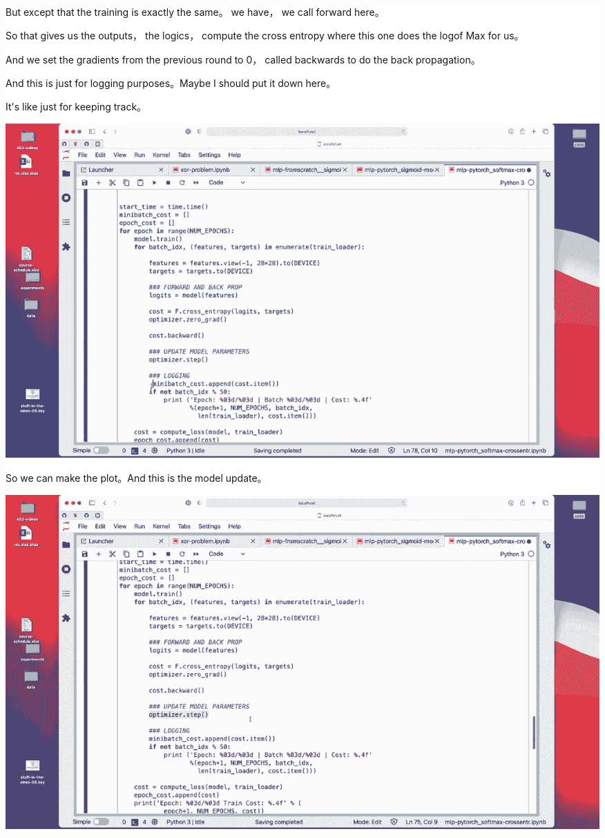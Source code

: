 But except that the training is exactly the same。 we have， we call forward here。

 So that gives us the outputs， the logics， compute the cross entropy where this one does the logof Max for us。

And we set the gradients from the previous round to 0， called backwards to do the back propagation。

And this is just for logging purposes。Maybe I should put it down here。

 It's like just for keeping track。

![](img/6785be20b4e65afee85a3f103de7402c_57.png)

So we can make the plot。And this is the model update。



![](img/6785be20b4e65afee85a3f103de7402c_59.png)
